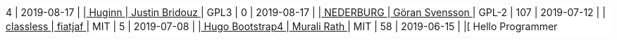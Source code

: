 4
|
2019-08-17
|
|[
Huginn
](https://themes.gohugo.io/themes/huginn/)|[
Justin Bridouz
](https://github.com/eduardoboucas/staticman/issues/279)|
GPL3
|
0
|
2019-08-17
|
|[
NEDERBURG
](https://themes.gohugo.io/themes/hugo-nederburg-theme/)|[
Göran Svensson
](https://github.com/appernetic/hugo-nederburg-theme/pulls)|
GPL-2
|
107
|
2019-07-12
|
|[
classless
](https://themes.gohugo.io/themes/classless-hugo/)|[
fiatjaf
](https://github.com/fiatjaf/classless/tree/master/themes/)|
MIT
|
5
|
2019-07-08
|
|[
Hugo Bootstrap4
](https://themes.gohugo.io/themes/hugo-bootstrap/)|[
Murali Rath
](https://github.com/enten/hyde-y/blob/master/LICENSE)|
MIT
|
58
|
2019-06-15
|
|[
Hello Programmer